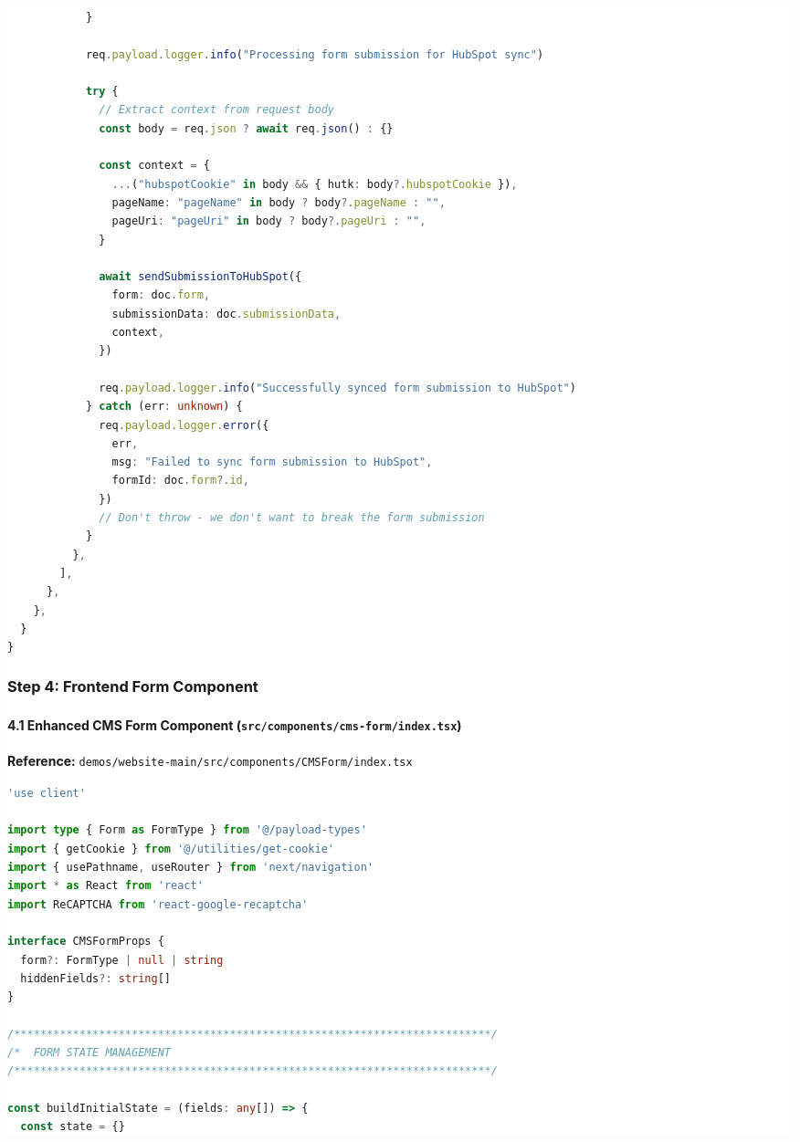 ```typescript
            }

            req.payload.logger.info("Processing form submission for HubSpot sync")

            try {
              // Extract context from request body
              const body = req.json ? await req.json() : {}

              const context = {
                ...("hubspotCookie" in body && { hutk: body?.hubspotCookie }),
                pageName: "pageName" in body ? body?.pageName : "",
                pageUri: "pageUri" in body ? body?.pageUri : "",
              }

              await sendSubmissionToHubSpot({
                form: doc.form,
                submissionData: doc.submissionData,
                context,
              })

              req.payload.logger.info("Successfully synced form submission to HubSpot")
            } catch (err: unknown) {
              req.payload.logger.error({
                err,
                msg: "Failed to sync form submission to HubSpot",
                formId: doc.form?.id,
              })
              // Don't throw - we don't want to break the form submission
            }
          },
        ],
      },
    },
  }
}
```

### Step 4: Frontend Form Component

#### 4.1 Enhanced CMS Form Component (`src/components/cms-form/index.tsx`)

**Reference:** `demos/website-main/src/components/CMSForm/index.tsx`

```typescript
'use client'

import type { Form as FormType } from '@/payload-types'
import { getCookie } from '@/utilities/get-cookie'
import { usePathname, useRouter } from 'next/navigation'
import * as React from 'react'
import ReCAPTCHA from 'react-google-recaptcha'

interface CMSFormProps {
  form?: FormType | null | string
  hiddenFields?: string[]
}

/*************************************************************************/
/*  FORM STATE MANAGEMENT
/*************************************************************************/

const buildInitialState = (fields: any[]) => {
  const state = {}
```